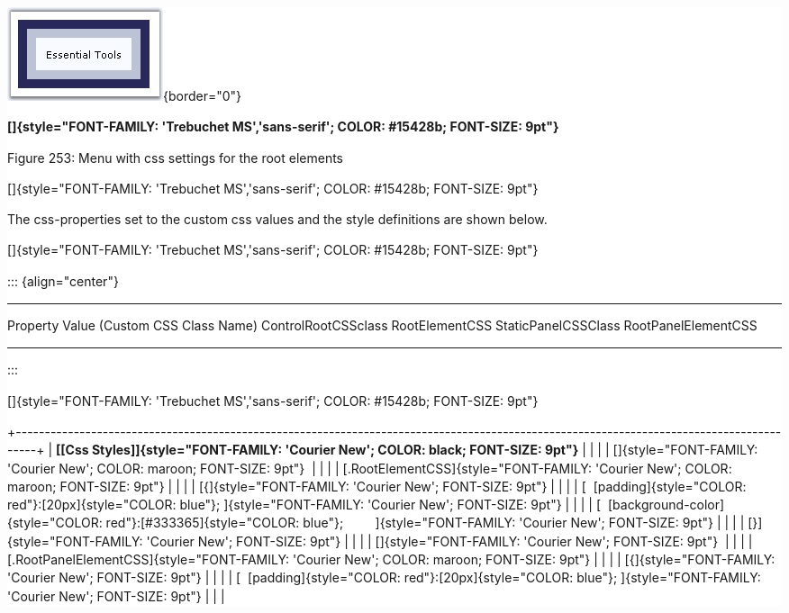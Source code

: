 ![](ImagesExt/image72_353.jpg){border="0"}

**[]{style="FONT-FAMILY: 'Trebuchet MS','sans-serif'; COLOR: #15428b; FONT-SIZE: 9pt"}** 

Figure 253: Menu with css settings for the root elements

[]{style="FONT-FAMILY: 'Trebuchet MS','sans-serif'; COLOR: #15428b; FONT-SIZE: 9pt"} 

The css-properties set to the custom css values and the style definitions are shown below.

[]{style="FONT-FAMILY: 'Trebuchet MS','sans-serif'; COLOR: #15428b; FONT-SIZE: 9pt"} 

::: {align="center"}
  --------------------- -------------------------------
  Property              Value (Custom CSS Class Name)
  ControlRootCSSclass   RootElementCSS
  StaticPanelCSSClass   RootPanelElementCSS
  --------------------- -------------------------------
:::

[]{style="FONT-FAMILY: 'Trebuchet MS','sans-serif'; COLOR: #15428b; FONT-SIZE: 9pt"} 

+-----------------------------------------------------------------------------------------------------------------------------------------+
| **[\[Css Styles\]]{style="FONT-FAMILY: 'Courier New'; COLOR: black; FONT-SIZE: 9pt"}**                                                  |
|                                                                                                                                         |
| []{style="FONT-FAMILY: 'Courier New'; COLOR: maroon; FONT-SIZE: 9pt"}                                                                   |
|                                                                                                                                         |
| [.RootElementCSS]{style="FONT-FAMILY: 'Courier New'; COLOR: maroon; FONT-SIZE: 9pt"}                                                    |
|                                                                                                                                         |
| [{]{style="FONT-FAMILY: 'Courier New'; FONT-SIZE: 9pt"}                                                                                 |
|                                                                                                                                         |
| [  [padding]{style="COLOR: red"}:[20px]{style="COLOR: blue"}; ]{style="FONT-FAMILY: 'Courier New'; FONT-SIZE: 9pt"}                     |
|                                                                                                                                         |
| [  [background-color]{style="COLOR: red"}:[#333365]{style="COLOR: blue"};         ]{style="FONT-FAMILY: 'Courier New'; FONT-SIZE: 9pt"} |
|                                                                                                                                         |
| [}]{style="FONT-FAMILY: 'Courier New'; FONT-SIZE: 9pt"}                                                                                 |
|                                                                                                                                         |
| []{style="FONT-FAMILY: 'Courier New'; FONT-SIZE: 9pt"}                                                                                  |
|                                                                                                                                         |
| [.RootPanelElementCSS]{style="FONT-FAMILY: 'Courier New'; COLOR: maroon; FONT-SIZE: 9pt"}                                               |
|                                                                                                                                         |
| [{]{style="FONT-FAMILY: 'Courier New'; FONT-SIZE: 9pt"}                                                                                 |
|                                                                                                                                         |
| [  [padding]{style="COLOR: red"}:[20px]{style="COLOR: blue"}; ]{style="FONT-FAMILY: 'Courier New'; FONT-SIZE: 9pt"}                     |
|                                                                                                                                         |